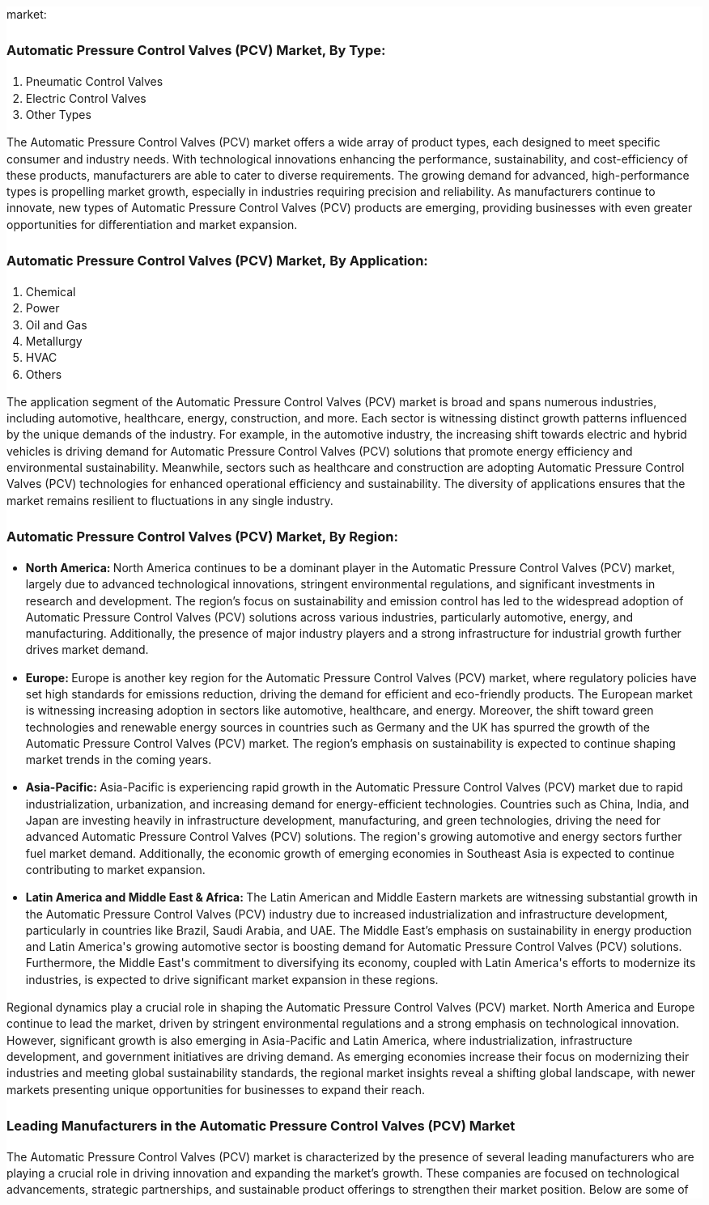 market:</p><h3><strong>Automatic Pressure Control Valves (PCV) Market, By Type:<br /></strong></h3><ol><li>Pneumatic Control Valves<li> Electric Control Valves<li> Other Types</li></ol><p>The Automatic Pressure Control Valves (PCV) market offers a wide array of product types, each designed to meet specific consumer and industry needs. With technological innovations enhancing the performance, sustainability, and cost-efficiency of these products, manufacturers are able to cater to diverse requirements. The growing demand for advanced, high-performance types is propelling market growth, especially in industries requiring precision and reliability. As manufacturers continue to innovate, new types of Automatic Pressure Control Valves (PCV) products are emerging, providing businesses with even greater opportunities for differentiation and market expansion.</p><h3>Automatic Pressure Control Valves (PCV) Market,&nbsp;By Application:</h3><ol><li>Chemical<li> Power<li> Oil and Gas<li> Metallurgy<li> HVAC<li> Others</li></ol><p>The application segment of the Automatic Pressure Control Valves (PCV) market is broad and spans numerous industries, including automotive, healthcare, energy, construction, and more. Each sector is witnessing distinct growth patterns influenced by the unique demands of the industry. For example, in the automotive industry, the increasing shift towards electric and hybrid vehicles is driving demand for Automatic Pressure Control Valves (PCV) solutions that promote energy efficiency and environmental sustainability. Meanwhile, sectors such as healthcare and construction are adopting Automatic Pressure Control Valves (PCV) technologies for enhanced operational efficiency and sustainability. The diversity of applications ensures that the market remains resilient to fluctuations in any single industry.</p><h3>Automatic Pressure Control Valves (PCV) Market, By Region:</h3><ul><li><p><strong>North America:&nbsp;</strong>North America continues to be a dominant player in the Automatic Pressure Control Valves (PCV) market, largely due to advanced technological innovations, stringent environmental regulations, and significant investments in research and development. The region&rsquo;s focus on sustainability and emission control has led to the widespread adoption of Automatic Pressure Control Valves (PCV) solutions across various industries, particularly automotive, energy, and manufacturing. Additionally, the presence of major industry players and a strong infrastructure for industrial growth further drives market demand.</p></li><li><p><strong><strong>Europe:&nbsp;</strong></strong>Europe is another key region for the Automatic Pressure Control Valves (PCV) market, where regulatory policies have set high standards for emissions reduction, driving the demand for efficient and eco-friendly products. The European market is witnessing increasing adoption in sectors like automotive, healthcare, and energy. Moreover, the shift toward green technologies and renewable energy sources in countries such as Germany and the UK has spurred the growth of the Automatic Pressure Control Valves (PCV) market. The region&rsquo;s emphasis on sustainability is expected to continue shaping market trends in the coming years.</p></li><li><p><strong><strong>Asia-Pacific:&nbsp;</strong></strong>Asia-Pacific is experiencing rapid growth in the Automatic Pressure Control Valves (PCV) market due to rapid industrialization, urbanization, and increasing demand for energy-efficient technologies. Countries such as China, India, and Japan are investing heavily in infrastructure development, manufacturing, and green technologies, driving the need for advanced Automatic Pressure Control Valves (PCV) solutions. The region's growing automotive and energy sectors further fuel market demand. Additionally, the economic growth of emerging economies in Southeast Asia is expected to continue contributing to market expansion.</p></li><li><p><strong><strong>Latin America and Middle East &amp; Africa:&nbsp;</strong></strong>The Latin American and Middle Eastern markets are witnessing substantial growth in the Automatic Pressure Control Valves (PCV) industry due to increased industrialization and infrastructure development, particularly in countries like Brazil, Saudi Arabia, and UAE. The Middle East&rsquo;s emphasis on sustainability in energy production and Latin America's growing automotive sector is boosting demand for Automatic Pressure Control Valves (PCV) solutions. Furthermore, the Middle East's commitment to diversifying its economy, coupled with Latin America's efforts to modernize its industries, is expected to drive significant market expansion in these regions.</p></li></ul><p>Regional dynamics play a crucial role in shaping the Automatic Pressure Control Valves (PCV) market. North America and Europe continue to lead the market, driven by stringent environmental regulations and a strong emphasis on technological innovation. However, significant growth is also emerging in Asia-Pacific and Latin America, where industrialization, infrastructure development, and government initiatives are driving demand. As emerging economies increase their focus on modernizing their industries and meeting global sustainability standards, the regional market insights reveal a shifting global landscape, with newer markets presenting unique opportunities for businesses to expand their reach.</p><h3><strong>Leading Manufacturers in the Automatic Pressure Control Valves (PCV) Market</strong></h3><p>The Automatic Pressure Control Valves (PCV) market is characterized by the presence of several leading manufacturers who are playing a crucial role in driving innovation and expanding the market&rsquo;s growth. These companies are focused on technological advancements, strategic partnerships, and sustainable product offerings to strengthen their market position. Below are some of